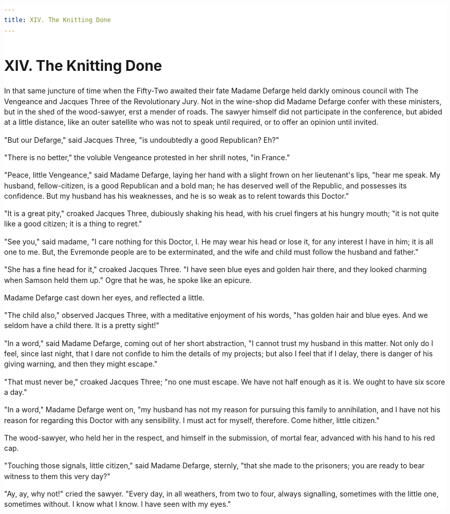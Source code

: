 ```yaml
---
title: XIV. The Knitting Done
---
```

# XIV. The Knitting Done

In that same juncture of time when the Fifty-Two awaited their fate Madame Defarge held darkly ominous council with The Vengeance and Jacques Three of the Revolutionary Jury. Not in the wine-shop did Madame Defarge confer with these ministers, but in the shed of the wood-sawyer, erst a mender of roads. The sawyer himself did not participate in the conference, but abided at a little distance, like an outer satellite who was not to speak until required, or to offer an opinion until invited.

"But our Defarge," said Jacques Three, "is undoubtedly a good Republican? Eh?"

"There is no better," the voluble Vengeance protested in her shrill notes, "in France."

"Peace, little Vengeance," said Madame Defarge, laying her hand with a slight frown on her lieutenant's lips, "hear me speak. My husband, fellow-citizen, is a good Republican and a bold man; he has deserved well of the Republic, and possesses its confidence. But my husband has his weaknesses, and he is so weak as to relent towards this Doctor."

"It is a great pity," croaked Jacques Three, dubiously shaking his head, with his cruel fingers at his hungry mouth; "it is not quite like a good citizen; it is a thing to regret."

"See you," said madame, "I care nothing for this Doctor, I. He may wear his head or lose it, for any interest I have in him; it is all one to me. But, the Evremonde people are to be exterminated, and the wife and child must follow the husband and father."

"She has a fine head for it," croaked Jacques Three. "I have seen blue eyes and golden hair there, and they looked charming when Samson held them up." Ogre that he was, he spoke like an epicure.

Madame Defarge cast down her eyes, and reflected a little.

"The child also," observed Jacques Three, with a meditative enjoyment of his words, "has golden hair and blue eyes. And we seldom have a child there. It is a pretty sight!"

"In a word," said Madame Defarge, coming out of her short abstraction, "I cannot trust my husband in this matter. Not only do I feel, since last night, that I dare not confide to him the details of my projects; but also I feel that if I delay, there is danger of his giving warning, and then they might escape."

"That must never be," croaked Jacques Three; "no one must escape. We have not half enough as it is. We ought to have six score a day."

"In a word," Madame Defarge went on, "my husband has not my reason for pursuing this family to annihilation, and I have not his reason for regarding this Doctor with any sensibility. I must act for myself, therefore. Come hither, little citizen."

The wood-sawyer, who held her in the respect, and himself in the submission, of mortal fear, advanced with his hand to his red cap.

"Touching those signals, little citizen," said Madame Defarge, sternly, "that she made to the prisoners; you are ready to bear witness to them this very day?"

"Ay, ay, why not!" cried the sawyer. "Every day, in all weathers, from two to four, always signalling, sometimes with the little one, sometimes without. I know what I know. I have seen with my eyes."
